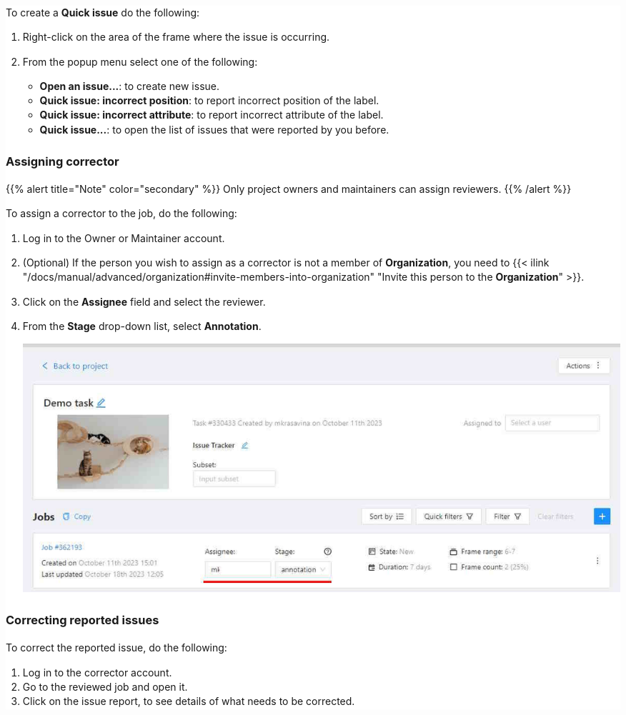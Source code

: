 To create a **Quick issue** do the following:

1. Right-click on the area of the frame where the issue is occurring.
2. From the popup menu select one of the following:

   - **Open an issue...**: to create new issue.
   - **Quick issue: incorrect position**: to report incorrect position of the label.
   - **Quick issue: incorrect attribute**: to report incorrect attribute of the label.
   - **Quick issue...**: to open the list of issues that were reported by you before.

### Assigning corrector

{{% alert title="Note" color="secondary" %}}
Only project owners and maintainers can assign reviewers.
{{% /alert %}}

To assign a corrector to the job, do the following:

1. Log in to the Owner or Maintainer account.
2. (Optional) If the person you wish to assign as a corrector
   is not a member of **Organization**, you
   need to {{< ilink "/docs/manual/advanced/organization#invite-members-into-organization"
     "Invite this person to the **Organization**" >}}.
3. Click on the **Assignee** field and select the reviewer.
4. From the **Stage** drop-down list, select **Annotation**.

   ![Assigning corrector](/images/image194_1.jpg)

### Correcting reported issues

To correct the reported issue, do the following:

1. Log in to the corrector account.
2. Go to the reviewed job and open it.
3. Click on the issue report, to see details of
   what needs to be corrected.
